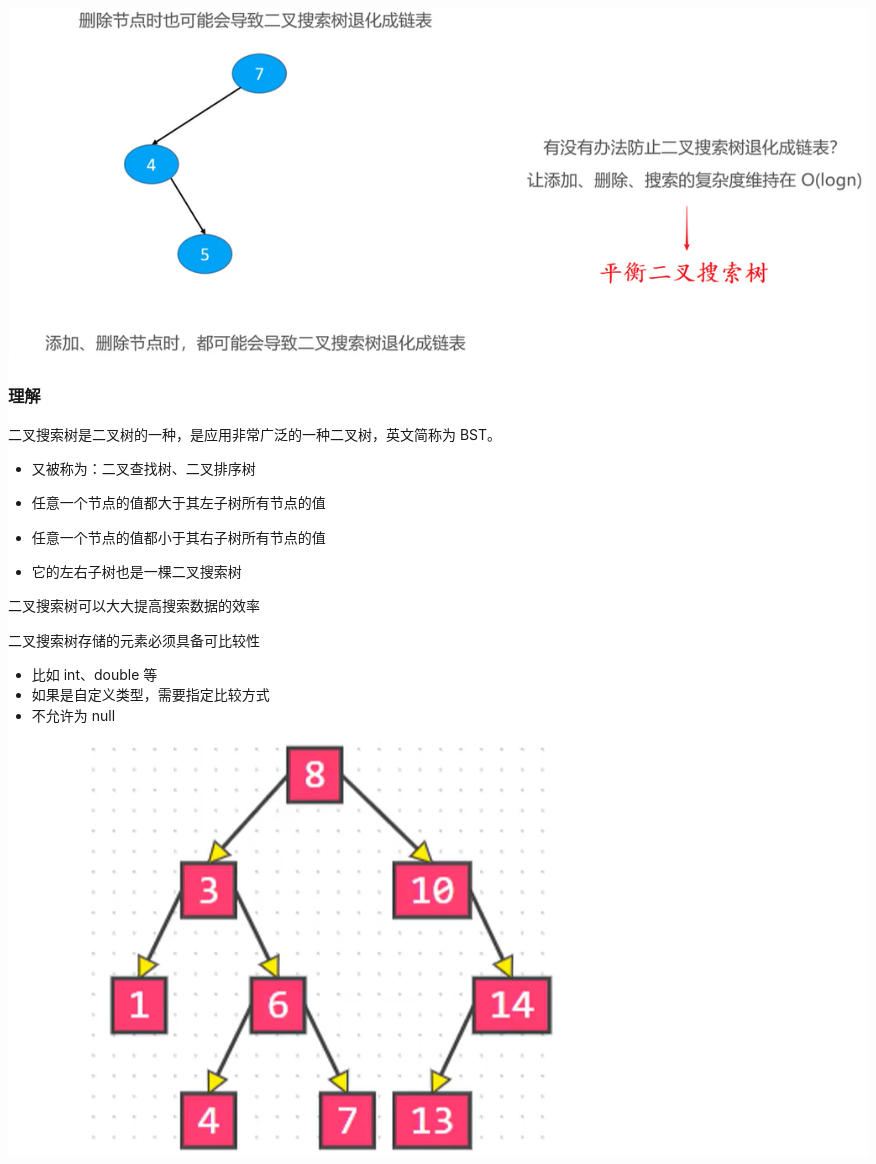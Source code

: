 ![](./images/20211010160518.png)

### 理解

二叉搜索树是二叉树的一种，是应用非常广泛的一种二叉树，英文简称为 BST。

- 又被称为：二叉查找树、二叉排序树

- 任意一个节点的值都大于其左子树所有节点的值

- 任意一个节点的值都小于其右子树所有节点的值

- 它的左右子树也是一棵二叉搜索树

二叉搜索树可以大大提高搜索数据的效率

二叉搜索树存储的元素必须具备可比较性

- 比如 int、double 等
- 如果是自定义类型，需要指定比较方式 
- 不允许为 null

![](./images/20211010160623.png)
